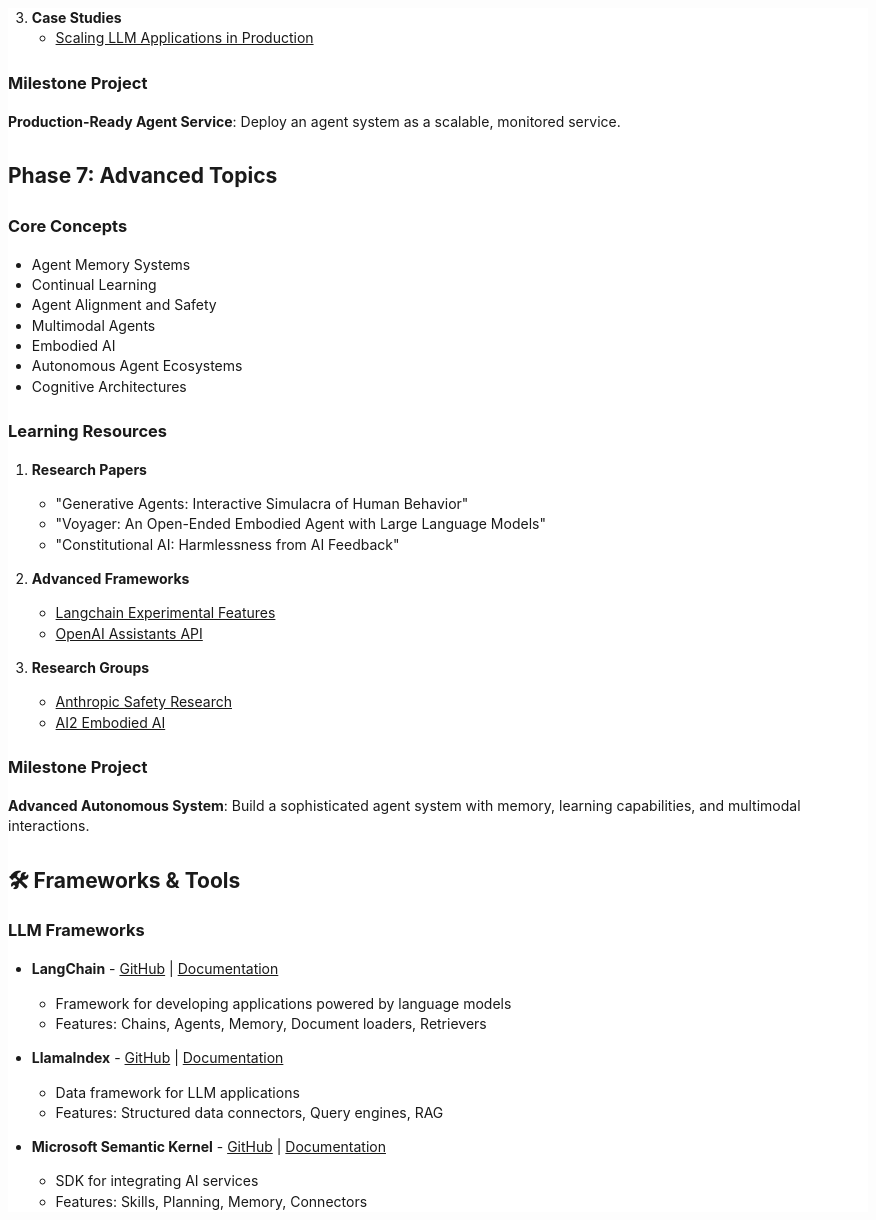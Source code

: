 3. **Case Studies**
   - [Scaling LLM Applications in Production](https://www.anyscale.com/blog/a-comprehensive-guide-for-building-rag-based-llm-applications-part-1)

### Milestone Project
**Production-Ready Agent Service**: Deploy an agent system as a scalable, monitored service.

## Phase 7: Advanced Topics

### Core Concepts
- Agent Memory Systems
- Continual Learning
- Agent Alignment and Safety
- Multimodal Agents
- Embodied AI
- Autonomous Agent Ecosystems
- Cognitive Architectures

### Learning Resources
1. **Research Papers**
   - "Generative Agents: Interactive Simulacra of Human Behavior"
   - "Voyager: An Open-Ended Embodied Agent with Large Language Models"
   - "Constitutional AI: Harmlessness from AI Feedback"

2. **Advanced Frameworks**
   - [Langchain Experimental Features](https://python.langchain.com/docs/experimental/)
   - [OpenAI Assistants API](https://platform.openai.com/docs/assistants/overview)

3. **Research Groups**
   - [Anthropic Safety Research](https://www.anthropic.com/research)
   - [AI2 Embodied AI](https://allenai.org/embodied-ai)

### Milestone Project
**Advanced Autonomous System**: Build a sophisticated agent system with memory, learning capabilities, and multimodal interactions.

## 🛠️ Frameworks & Tools

### LLM Frameworks
- **LangChain** - [GitHub](https://github.com/langchain-ai/langchain) | [Documentation](https://python.langchain.com/docs/)
  - Framework for developing applications powered by language models
  - Features: Chains, Agents, Memory, Document loaders, Retrievers

- **LlamaIndex** - [GitHub](https://github.com/jerryjliu/llama_index) | [Documentation](https://docs.llamaindex.ai/)
  - Data framework for LLM applications
  - Features: Structured data connectors, Query engines, RAG

- **Microsoft Semantic Kernel** - [GitHub](https://github.com/microsoft/semantic-kernel) | [Documentation](https://learn.microsoft.com/en-us/semantic-kernel/)
  - SDK for integrating AI services
  - Features: Skills, Planning, Memory, Connectors

